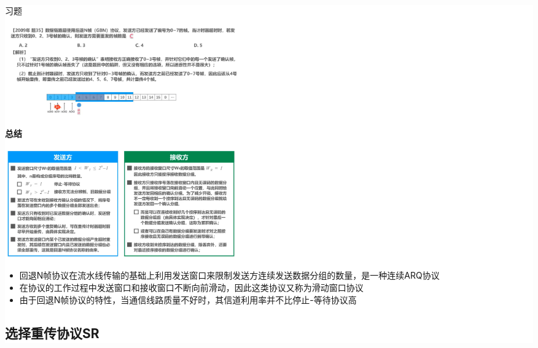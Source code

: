 习题

<img src="./attachments/image-20201012202419107.png" alt="image-20201012202419107" style="zoom:37%;" />

**总结**

<img src="./attachments/image-20201012202222138.png" alt="image-20201012202222138" style="zoom:37%;" />

* 回退N帧协议在流水线传输的基础上利用发送窗口来限制发送方连续发送数据分组的数量，是一种连续ARQ协议
* 在协议的工作过程中发送窗口和接收窗口不断向前滑动，因此这类协议又称为滑动窗口协议
* 由于回退N帧协议的特性，当通信线路质量不好时，其信道利用率并不比停止-等待协议高



## 选择重传协议SR
